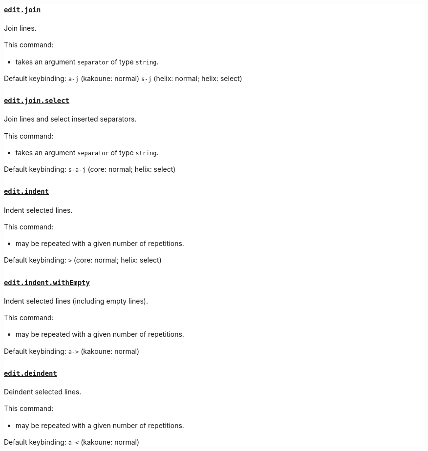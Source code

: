 ### [`edit.join`](./edit.ts#L133-L138)

Join lines.


This command:
- takes an argument `separator` of type `string`.

Default keybinding: `a-j` (kakoune: normal)
`s-j` (helix: normal; helix: select)

<a name="edit.join.select" />

### [`edit.join.select`](./edit.ts#L142-L147)

Join lines and select inserted separators.


This command:
- takes an argument `separator` of type `string`.

Default keybinding: `s-a-j` (core: normal; helix: select)

<a name="edit.indent" />

### [`edit.indent`](./edit.ts#L151-L156)

Indent selected lines.


This command:
- may be repeated with a given number of repetitions.

Default keybinding: `>` (core: normal; helix: select)

<a name="edit.indent.withEmpty" />

### [`edit.indent.withEmpty`](./edit.ts#L160-L165)

Indent selected lines (including empty lines).


This command:
- may be repeated with a given number of repetitions.

Default keybinding: `a->` (kakoune: normal)

<a name="edit.deindent" />

### [`edit.deindent`](./edit.ts#L169-L174)

Deindent selected lines.


This command:
- may be repeated with a given number of repetitions.

Default keybinding: `a-<` (kakoune: normal)

<a name="edit.deindent.withIncomplete" />
